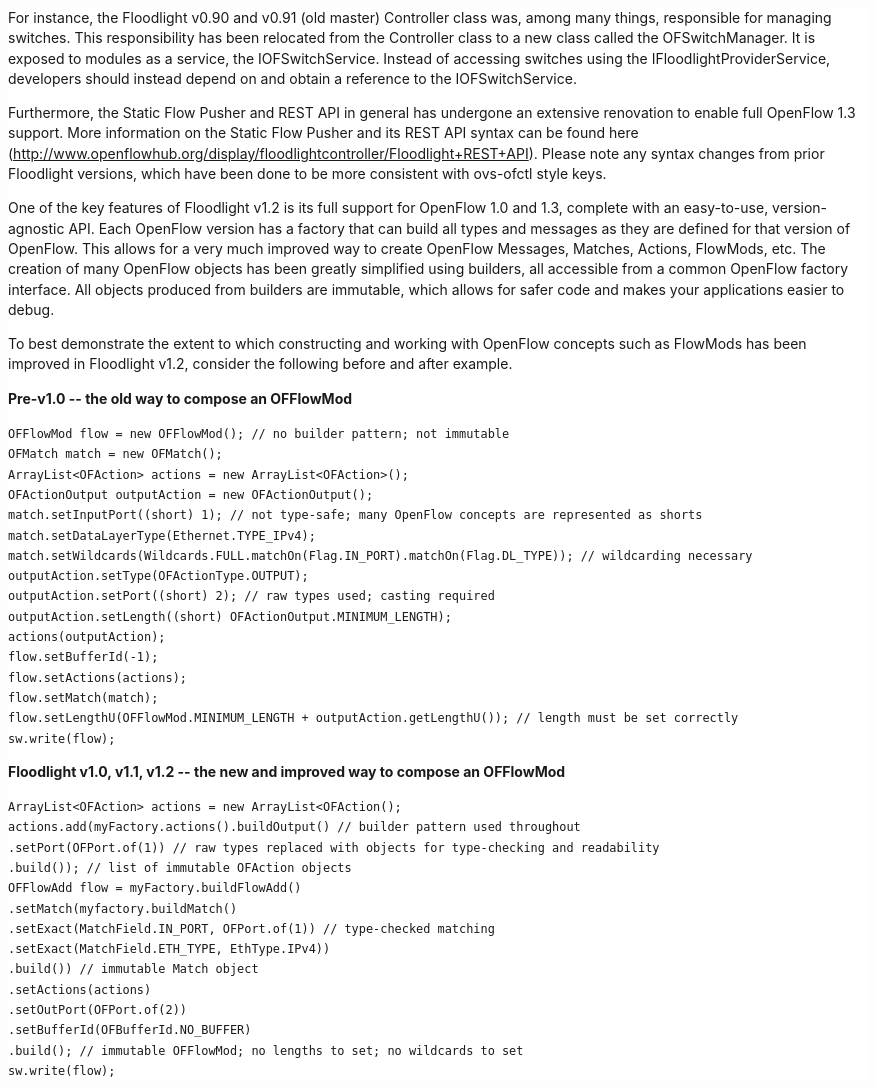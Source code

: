 For instance, the Floodlight v0.90 and v0.91 (old master) Controller class was, among many things, responsible for managing switches. This responsibility has been relocated from the Controller class to a new class called the OFSwitchManager. It is exposed to modules as a service, the IOFSwitchService. Instead of accessing switches using the IFloodlightProviderService, developers should instead depend on and obtain a reference to the IOFSwitchService.

Furthermore, the Static Flow Pusher and REST API in general has undergone an extensive renovation to enable full OpenFlow 1.3 support. More information on the Static Flow Pusher and its REST API syntax can be found here (http://www.openflowhub.org/display/floodlightcontroller/Floodlight+REST+API). Please note any syntax changes from prior Floodlight versions, which have been done to be more consistent with ovs-ofctl style keys.

One of the key features of Floodlight v1.2 is its full support for OpenFlow 1.0 and 1.3, complete with an easy-to-use, version-agnostic API. Each OpenFlow version has a factory that can build all types and messages as they are defined for that version of OpenFlow. This allows for a very much improved way to create OpenFlow Messages, Matches, Actions, FlowMods, etc. The creation of many OpenFlow objects has been greatly simplified using builders, all accessible from a common OpenFlow factory interface. All objects produced from builders are immutable, which allows for safer code and makes your applications easier to debug.

To best demonstrate the extent to which constructing and working with OpenFlow concepts such as FlowMods has been improved in Floodlight v1.2, consider the following before and after example.

**Pre-v1.0 -- the old way to compose an OFFlowMod**

    OFFlowMod flow = new OFFlowMod(); // no builder pattern; not immutable
    OFMatch match = new OFMatch();
    ArrayList<OFAction> actions = new ArrayList<OFAction>();
    OFActionOutput outputAction = new OFActionOutput();
    match.setInputPort((short) 1); // not type-safe; many OpenFlow concepts are represented as shorts
    match.setDataLayerType(Ethernet.TYPE_IPv4);
    match.setWildcards(Wildcards.FULL.matchOn(Flag.IN_PORT).matchOn(Flag.DL_TYPE)); // wildcarding necessary
    outputAction.setType(OFActionType.OUTPUT); 
    outputAction.setPort((short) 2); // raw types used; casting required
    outputAction.setLength((short) OFActionOutput.MINIMUM_LENGTH);
    actions(outputAction);
    flow.setBufferId(-1);
    flow.setActions(actions);
    flow.setMatch(match);
    flow.setLengthU(OFFlowMod.MINIMUM_LENGTH + outputAction.getLengthU()); // length must be set correctly
    sw.write(flow);

**Floodlight v1.0, v1.1, v1.2 -- the new and improved way to compose an OFFlowMod**

    ArrayList<OFAction> actions = new ArrayList<OFAction();
    actions.add(myFactory.actions().buildOutput() // builder pattern used throughout
    .setPort(OFPort.of(1)) // raw types replaced with objects for type-checking and readability
    .build()); // list of immutable OFAction objects
    OFFlowAdd flow = myFactory.buildFlowAdd()
    .setMatch(myfactory.buildMatch()
    .setExact(MatchField.IN_PORT, OFPort.of(1)) // type-checked matching
    .setExact(MatchField.ETH_TYPE, EthType.IPv4))
    .build()) // immutable Match object
    .setActions(actions)
    .setOutPort(OFPort.of(2))
    .setBufferId(OFBufferId.NO_BUFFER)
    .build(); // immutable OFFlowMod; no lengths to set; no wildcards to set
    sw.write(flow);
